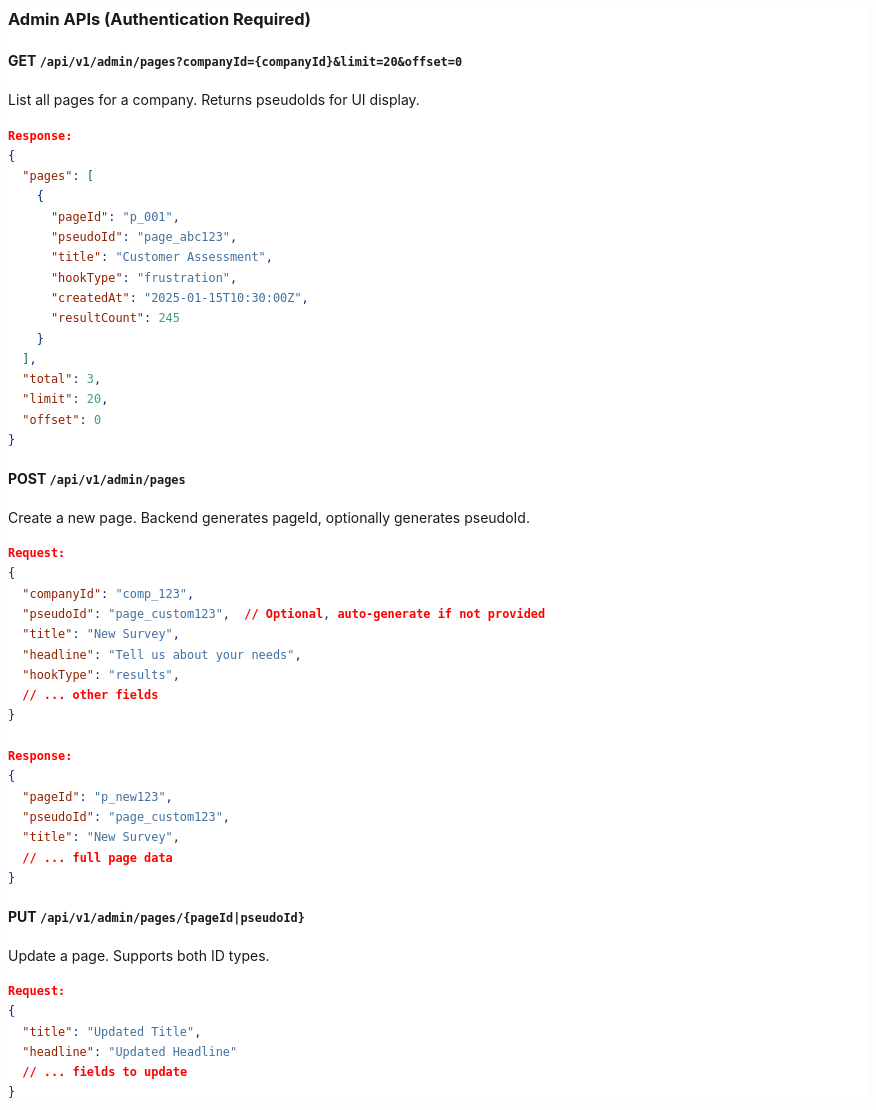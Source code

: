 ### Admin APIs (Authentication Required)

#### GET `/api/v1/admin/pages?companyId={companyId}&limit=20&offset=0`
List all pages for a company. Returns pseudoIds for UI display.

```json
Response:
{
  "pages": [
    {
      "pageId": "p_001",
      "pseudoId": "page_abc123",
      "title": "Customer Assessment",
      "hookType": "frustration",
      "createdAt": "2025-01-15T10:30:00Z",
      "resultCount": 245
    }
  ],
  "total": 3,
  "limit": 20,
  "offset": 0
}
```

#### POST `/api/v1/admin/pages`
Create a new page. Backend generates pageId, optionally generates pseudoId.

```json
Request:
{
  "companyId": "comp_123",
  "pseudoId": "page_custom123",  // Optional, auto-generate if not provided
  "title": "New Survey",
  "headline": "Tell us about your needs",
  "hookType": "results",
  // ... other fields
}

Response:
{
  "pageId": "p_new123",
  "pseudoId": "page_custom123",
  "title": "New Survey",
  // ... full page data
}
```

#### PUT `/api/v1/admin/pages/{pageId|pseudoId}`
Update a page. Supports both ID types.

```json
Request:
{
  "title": "Updated Title",
  "headline": "Updated Headline"
  // ... fields to update
}
```
